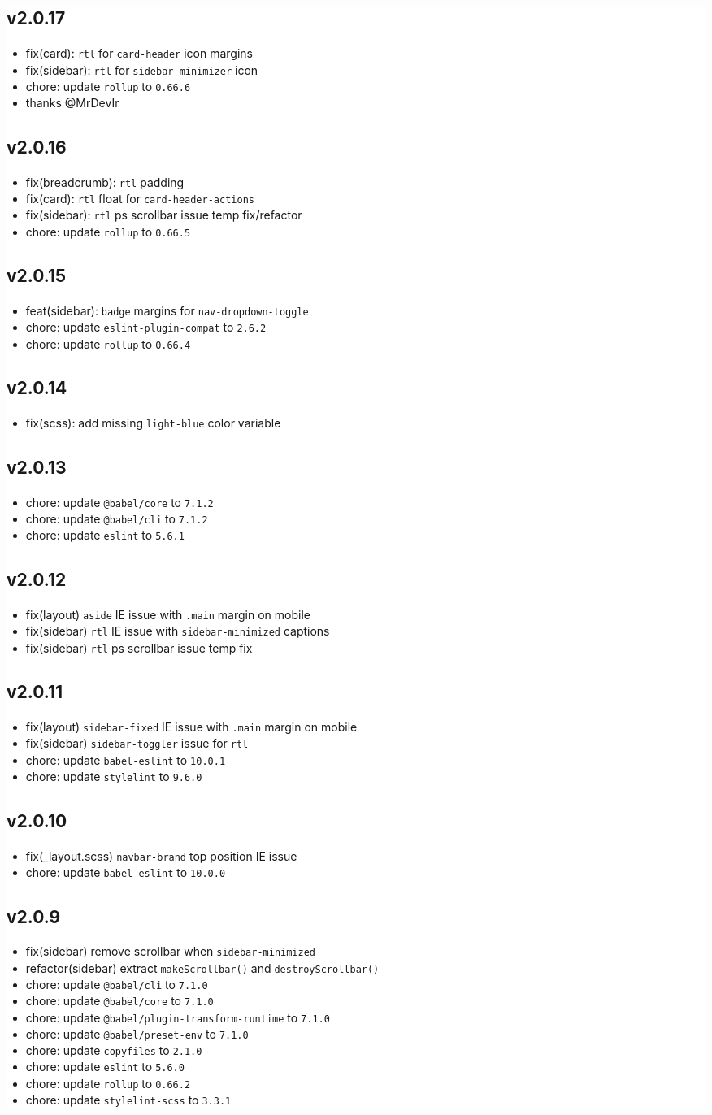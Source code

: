 ## v2.0.17
- fix(card): `rtl` for `card-header` icon margins
- fix(sidebar): `rtl` for `sidebar-minimizer` icon 
- chore: update `rollup` to `0.66.6`
- thanks @MrDevIr

## v2.0.16
- fix(breadcrumb): `rtl` padding  
- fix(card): `rtl` float for `card-header-actions`
- fix(sidebar): `rtl` ps scrollbar issue temp fix/refactor
- chore: update `rollup` to `0.66.5`

## v2.0.15
- feat(sidebar): `badge` margins for `nav-dropdown-toggle`
- chore: update `eslint-plugin-compat` to `2.6.2`
- chore: update `rollup` to `0.66.4`

## v2.0.14
- fix(scss): add missing `light-blue` color variable

## v2.0.13
- chore: update `@babel/core` to `7.1.2`
- chore: update `@babel/cli` to `7.1.2`
- chore: update `eslint` to `5.6.1`

## v2.0.12
- fix(layout) `aside` IE issue with `.main` margin on mobile
- fix(sidebar) `rtl` IE issue with `sidebar-minimized` captions
- fix(sidebar) `rtl` ps scrollbar issue temp fix

## v2.0.11
- fix(layout) `sidebar-fixed` IE issue with `.main` margin on mobile
- fix(sidebar) `sidebar-toggler` issue for `rtl`
- chore: update `babel-eslint` to `10.0.1`
- chore: update `stylelint` to `9.6.0`

## v2.0.10
- fix(_layout.scss) `navbar-brand` top position IE issue
- chore: update `babel-eslint` to `10.0.0`

## v2.0.9
- fix(sidebar) remove scrollbar when `sidebar-minimized`
- refactor(sidebar) extract `makeScrollbar()` and `destroyScrollbar()`
- chore: update `@babel/cli` to `7.1.0`
- chore: update `@babel/core` to `7.1.0`
- chore: update `@babel/plugin-transform-runtime` to `7.1.0`
- chore: update `@babel/preset-env` to `7.1.0`
- chore: update `copyfiles` to `2.1.0`
- chore: update `eslint` to `5.6.0`
- chore: update `rollup` to `0.66.2`
- chore: update `stylelint-scss` to `3.3.1`
